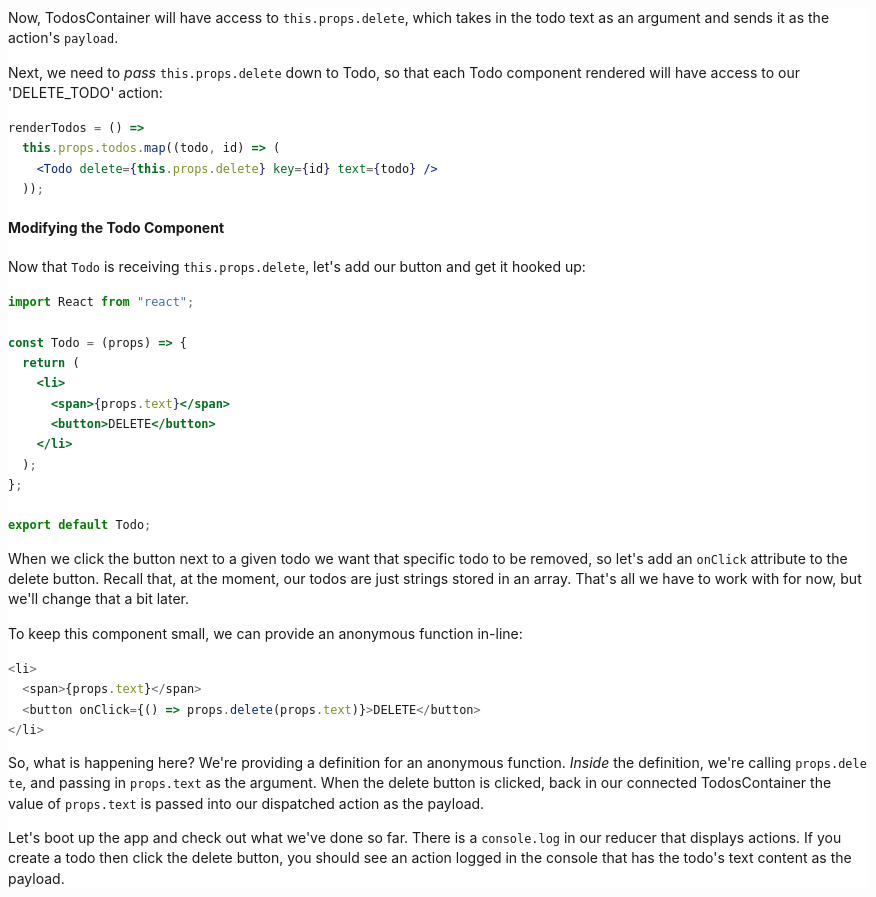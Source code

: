 ```jsx
```

Now, TodosContainer will have access to `this.props.delete`, which takes in the
todo text as an argument and sends it as the action's `payload`. 

Next, we need to _pass_ `this.props.delete` down to Todo, so that each Todo component rendered will have access to our 'DELETE_TODO' action:

```jsx
renderTodos = () =>
  this.props.todos.map((todo, id) => (
    <Todo delete={this.props.delete} key={id} text={todo} />
  ));
```

#### Modifying the Todo Component

Now that `Todo` is receiving `this.props.delete`, let's add our button and get it
hooked up:

```jsx
import React from "react";

const Todo = (props) => {
  return (
    <li>
      <span>{props.text}</span>
      <button>DELETE</button>
    </li>
  );
};

export default Todo;
```

When we click the button next to a given todo we want that specific todo to be 
removed, so let's add an `onClick` attribute to the delete button. Recall that, 
at the moment, our todos are just strings stored in an array. That's all we have 
to work with for now, but we'll change that a bit later. 

To keep this component small, we can provide an anonymous function in-line:

```js
<li>
  <span>{props.text}</span>
  <button onClick={() => props.delete(props.text)}>DELETE</button>
</li>
```

So, what is happening here? We're providing a definition for an anonymous
function. _Inside_ the definition, we're calling `props.delete`, and passing in
`props.text` as the argument. When the delete button is clicked, back in our 
connected TodosContainer the value of `props.text` is passed into our dispatched 
action as the payload.

Let's boot up the app and check out what we've done so far. There is a 
`console.log` in our reducer that displays actions. If you create a todo then 
click the delete button, you should see an action logged in the console that has 
the todo's text content as the payload.
